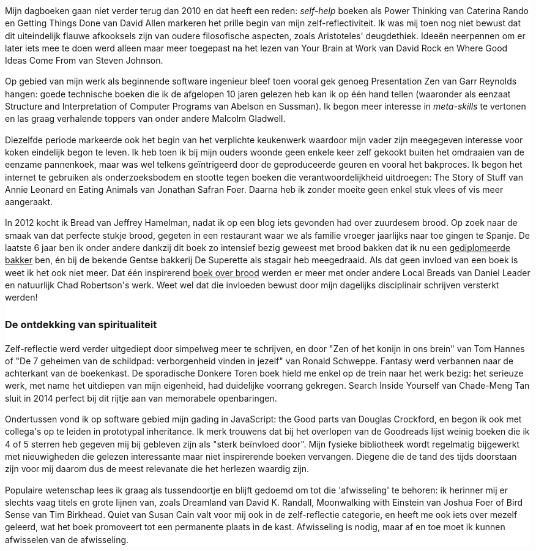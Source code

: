 Mijn dagboeken gaan niet verder terug dan 2010 en dat heeft een reden: _self-help_ boeken als Power Thinking van Caterina Rando en Getting Things Done van David Allen markeren het prille begin van mijn zelf-reflectiviteit. Ik was mij toen nog niet bewust dat dit uiteindelijk flauwe afkooksels zijn van oudere filosofische aspecten, zoals Aristoteles' deugdethiek. Ideeën neerpennen om er later iets mee te doen werd alleen maar meer toegepast na het lezen van Your Brain at Work van David Rock en Where Good Ideas Come From van Steven Johnson. 

Op gebied van mijn werk als beginnende software ingenieur bleef toen vooral gek genoeg Presentation Zen van Garr Reynolds hangen: goede technische boeken die ik de afgelopen 10 jaren gelezen heb kan ik op één hand tellen (waaronder als eenzaat Structure and Interpretation of Computer Programs van Abelson en Sussman). Ik begon meer interesse in _meta-skills_ te vertonen en las graag verhalende toppers van onder andere Malcolm Gladwell. 

Diezelfde periode markeerde ook het begin van het verplichte keukenwerk waardoor mijn vader zijn meegegeven interesse voor koken eindelijk begon te leven. Ik heb toen ik bij mijn ouders woonde geen enkele keer zelf gekookt buiten het omdraaien van de eenzame pannenkoek, maar was wel telkens geïntrigeerd door de geproduceerde geuren en vooral het bakproces. Ik begon het internet te gebruiken als onderzoeksbodem en stootte tegen boeken die verantwoordelijkheid uitdroegen: The Story of Stuff van Annie Leonard en Eating Animals van Jonathan Safran Foer. Daarna heb ik zonder moeite geen enkel stuk vlees of vis meer aangeraakt.

In 2012 kocht ik Bread van Jeffrey Hamelman, nadat ik op een blog iets gevonden had over zuurdesem brood. Op zoek naar de smaak van dat perfecte stukje brood, gegeten in een restaurant waar we als familie vroeger jaarlijks naar toe gingen te Spanje. De laatste 6 jaar ben ik onder andere dankzij dit boek zo intensief bezig geweest met brood bakken dat ik nu een [gediplomeerde bakker](https://redzuurdesem.be/) ben, én bij de bekende Gentse bakkerij De Superette als stagair heb meegedraaid. Als dat geen invloed van een boek is weet ik het ook niet meer. Dat één inspirerend [boek over brood](https://redzuurdesem.be/brood-bak-boeken-welk-exemplaar-kopen-1/) werden er meer met onder andere Local Breads van Daniel Leader en natuurlijk Chad Robertson's werk. Weet wel dat die invloeden bewust door mijn dagelijks disciplinair schrijven versterkt werden!

### De ontdekking van spiritualiteit

Zelf-reflectie werd verder uitgediept door simpelweg meer te schrijven, en door "Zen of het konijn in ons brein" van Tom Hannes of "De 7 geheimen van de schildpad: verborgenheid vinden in jezelf" van Ronald Schweppe. Fantasy werd verbannen naar de achterkant van de boekenkast. De sporadische Donkere Toren boek hield me enkel op de trein naar het werk bezig: het serieuze werk, met name het uitdiepen van mijn eigenheid, had duidelijke voorrang gekregen. Search Inside Yourself van Chade-Meng Tan sluit in 2014 perfect bij dit rijtje aan van memorabele openbaringen. 

Ondertussen vond ik op software gebied mijn gading in JavaScript: the Good parts van Douglas Crockford, en begon ik ook met collega's op te leiden in prototypal inheritance. Ik merk trouwens dat bij het overlopen van de Goodreads lijst weinig boeken die ik 4 of 5 sterren heb gegeven mij bij gebleven zijn als "sterk beïnvloed door". Mijn fysieke bibliotheek wordt regelmatig bijgewerkt met nieuwigheden die gelezen interessante maar niet inspirerende boeken vervangen. Diegene die de tand des tijds doorstaan zijn voor mij daarom dus de meest relevanate die het herlezen waardig zijn.

Populaire wetenschap lees ik graag als tussendoortje en blijft gedoemd om tot die 'afwisseling' te behoren: ik herinner mij er slechts vaag titels en grote lijnen van, zoals Dreamland van David K. Randall, Moonwalking with Einstein van Joshua Foer of Bird Sense van Tim Birkhead. Quiet van Susan Cain valt voor mij ook in de zelf-reflectie categorie, en heeft me ook iets over mezelf geleerd, wat het boek promoveert tot een permanente plaats in de kast. Afwisseling is nodig, maar af en toe moet ik kunnen afwisselen van de afwisseling. 
